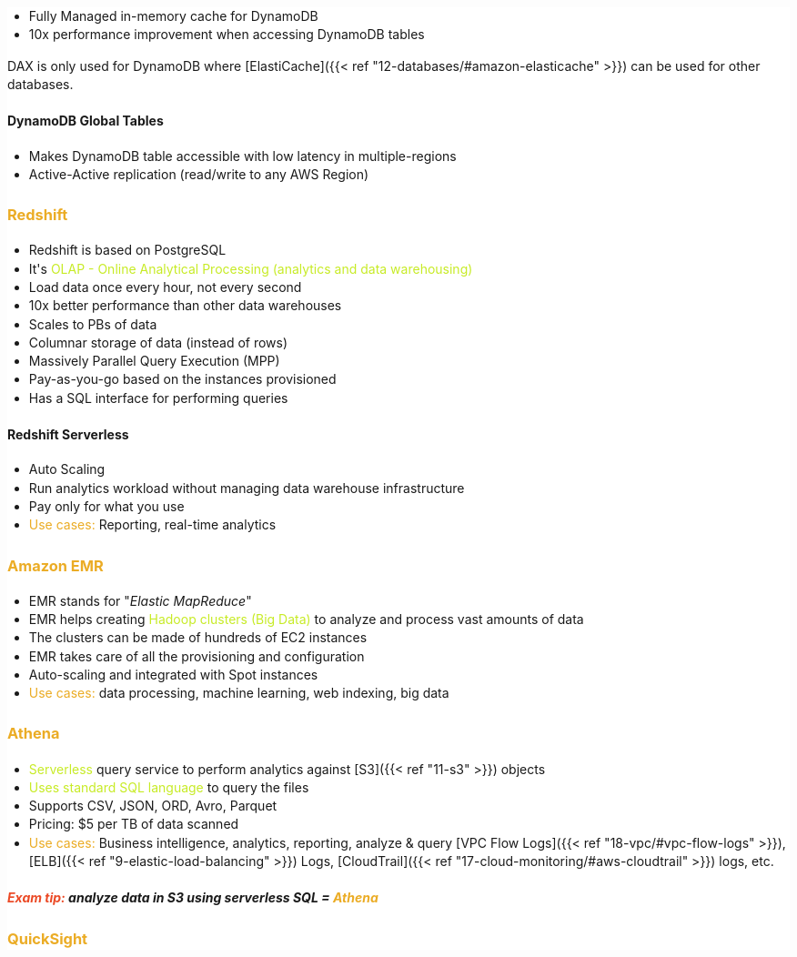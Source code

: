 - Fully Managed in-memory cache for DynamoDB
- 10x performance improvement when accessing DynamoDB tables

DAX is only used for DynamoDB where [ElastiCache]({{< ref "12-databases/#amazon-elasticache" >}}) can be used for other databases.
#### DynamoDB Global Tables

- Makes DynamoDB table accessible with low latency in multiple-regions
- Active-Active replication (read/write to any AWS Region)
### <font color=#EBAC25>Redshift</font>

- Redshift is based on PostgreSQL
- It's <font color=#C7EB25>OLAP - Online Analytical Processing (analytics and data warehousing)</font>
- Load data once every hour, not every second
- 10x better performance than other data warehouses
- Scales to PBs of data
- Columnar storage of data (instead of rows)
- Massively Parallel Query Execution (MPP)
- Pay-as-you-go based on the instances provisioned
- Has a SQL interface for performing queries
#### Redshift Serverless

- Auto Scaling
- Run analytics workload without managing data warehouse infrastructure
- Pay only for what you use
- <font color=#EBAC25>Use cases:</font> Reporting, real-time analytics
### <font color=#EBAC25>Amazon EMR</font>

- EMR stands for "_Elastic MapReduce_"
- EMR helps creating <font color=#C7EB25>Hadoop clusters (Big Data)</font> to analyze and process vast amounts of data
- The clusters can be made of hundreds of EC2 instances
- EMR takes care of all the provisioning and configuration
- Auto-scaling and integrated with Spot instances
- <font color=#EBAC25>Use cases:</font> data processing, machine learning, web indexing, big data
### <font color=#EBAC25>Athena</font>

- <font color=#C7EB25>Serverless</font> query service to perform analytics against [S3]({{< ref "11-s3" >}}) objects
- <font color=#C7EB25>Uses standard SQL language</font> to query the files
- Supports CSV, JSON, ORD, Avro, Parquet
- Pricing: $5 per TB of data scanned
- <font color=#EBAC25>Use cases:</font> Business intelligence, analytics, reporting, analyze & query [VPC Flow Logs]({{< ref "18-vpc/#vpc-flow-logs" >}}), [ELB]({{< ref "9-elastic-load-balancing" >}}) Logs, [CloudTrail]({{< ref "17-cloud-monitoring/#aws-cloudtrail" >}}) logs, etc.
##### <font color=#EB4925>Exam tip:</font> analyze data in S3 using serverless SQL = <font color=#EBAC25>Athena</font>
### <font color=#EBAC25>QuickSight</font>
